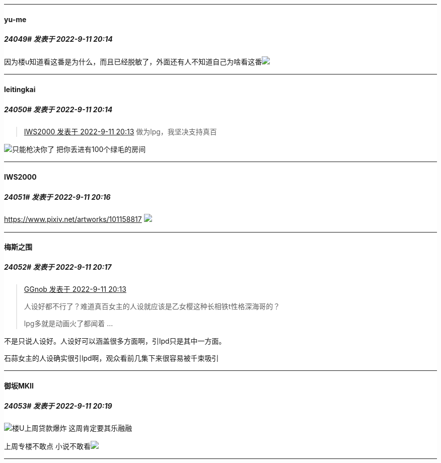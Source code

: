 *****

####  yu-me  
##### 24049#       发表于 2022-9-11 20:14

因为楼u知道看这番是为什么，而且已经脱敏了，外面还有人不知道自己为啥看这番<img src="https://static.saraba1st.com/image/smiley/face2017/066.png" referrerpolicy="no-referrer">

*****

####  leitingkai  
##### 24050#       发表于 2022-9-11 20:14

<blockquote><a href="httphttps://bbs.saraba1st.com/2b/forum.php?mod=redirect&amp;goto=findpost&amp;pid=57442481&amp;ptid=2045127" target="_blank">IWS2000 发表于 2022-9-11 20:13</a>
做为lpg，我坚决支持真百</blockquote>
<img src="https://static.saraba1st.com/image/smiley/face2017/086.png" referrerpolicy="no-referrer">只能枪决你了
把你丢进有100个绿毛的房间

*****

####  IWS2000  
##### 24051#       发表于 2022-9-11 20:16

https://www.pixiv.net/artworks/101158817
<img src="https://p.sda1.dev/7/08044480e35e3e0e14c3c1d06cdd7dc8/CMP_20220911201558220.jpg" referrerpolicy="no-referrer">

*****

####  梅斯之围  
##### 24052#       发表于 2022-9-11 20:17

<blockquote><a href="httphttps://bbs.saraba1st.com/2b/forum.php?mod=redirect&amp;goto=findpost&amp;pid=57442475&amp;ptid=2045127" target="_blank">GGnob 发表于 2022-9-11 20:13</a>

人设好都不行了？难道真百女主的人设就应该是乙女樱这种长相铁t性格深海哥的？

lpg多就是动画火了都闻着 ...</blockquote>
不是只说人设好。人设好可以涵盖很多方面啊，引lpd只是其中一方面。

石蒜女主的人设确实很引lpd啊，观众看前几集下来很容易被千束吸引

*****

####  御坂MKII  
##### 24053#       发表于 2022-9-11 20:19

<img src="https://static.saraba1st.com/image/smiley/face2017/067.png" referrerpolicy="no-referrer">楼U上周贷款爆炸 这周肯定要其乐融融

上周专楼不敢点 小说不敢看<img src="https://static.saraba1st.com/image/smiley/face2017/086.png" referrerpolicy="no-referrer">

*****
